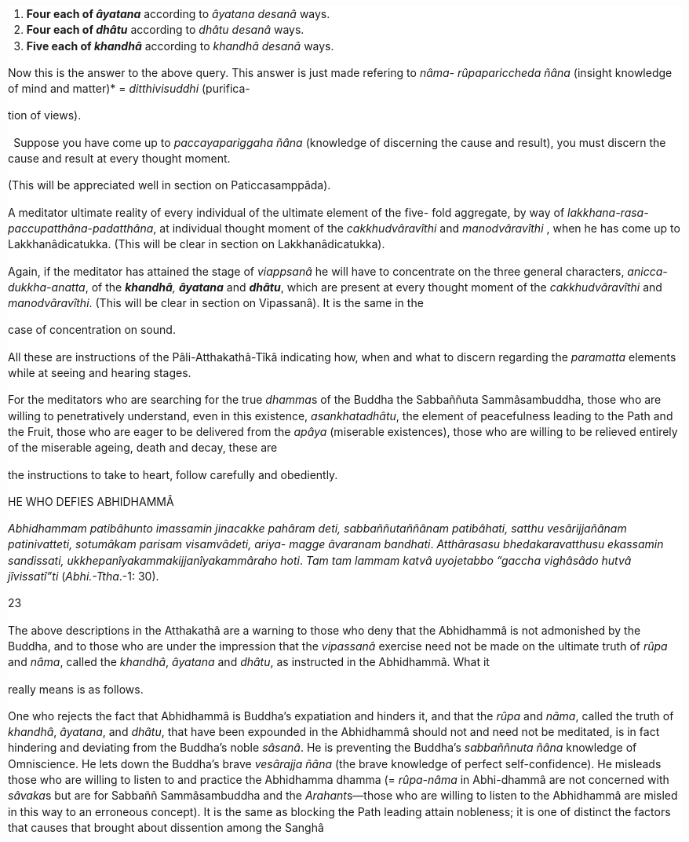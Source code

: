 1. **Four each of *âyatana*** according to *âyatana desanâ* ways. 
1. **Four each of *dhâtu*** according to *dhâtu desanâ* ways. 
1. **Five each of *khandhâ*** according to *khandhâ desanâ* ways. 

Now this is the answer to the above query.  This answer is just made  refering to  *nâma- rûpapariccheda ñâna* (insight knowledge of mind and matter)* = *ditthivisuddhi* (purifica- 

tion of views). 

` `Suppose you have come up to *paccayapariggaha ñâna* (knowledge of discerning the cause and result), you must discern the cause and result at every thought moment.  

(This will be appreciated well in section on Paticcasamppâda). 

A meditator ultimate reality of every individual of the ultimate element of the  five- fold aggregate, by way of *lakkhana-rasa-paccupatthâna*-*padatthâna*, at individual thought moment of the  *cakkhudvâravîthi* and *manodvâravîthi* , when he has come up to Lakkhanâdicatukka.  (This will be clear in section on Lakkhanâdicatukka). 

Again, if the meditator has attained the stage of *viappsanâ* he will have to concentrate on the three general characters, *anicca-dukkha-anatta*, of the ***khandhâ**, **âyatana*** and ***dhâtu***, which are present at every thought moment of the *cakkhudvâravîthi* and *manodvâravîthi*.   (This will be clear in section on Vipassanâ).   It is the same in the  

case of concentration on sound. 

All these are instructions of the Pâli-Atthakathâ-Tîkâ indicating how, when and  what to discern regarding the *paramatta* elements while at seeing and hearing stages. 

For  the  meditators  who  are  searching  for  the  true  *dhamma*s  of  the  Buddha  the Sabbaññuta Sammâsambuddha, those who are willing to penetratively understand, even in this existence, *asankhatadhâtu*, the element of peacefulness leading to the Path and the Fruit, those who are eager to be delivered from the *apâya* (miserable existences), those who are willing to be relieved entirely of the miserable ageing, death and decay, these are  

the instructions to take to heart, follow carefully and obediently. 

HE WHO DEFIES ABHIDHAMMÂ 

*Abhidhammam patibâhunto imassamin jinacakke pahâram deti, sabbaññutaññânam patibâhati, satthu vesârijjañânam patinivatteti, sotumâkam parisam visamvâdeti, ariya- magge âvaranam bandhati*.  *Atthârasasu bhedakaravatthusu ekassamin sandissati, ukkhepanîyakammakijjanîyakammâraho hoti*.  *Tam tam lammam katvâ uyojetabbo “gaccha vighâsâdo hutvâ jîvissatî”ti* (*Abhi.-Ttha*.-1: 30). 

23 

The above descriptions in the Atthakathâ are a warning to those who deny that the Abhidhammâ is not admonished by the Buddha, and to those who are under the impression that the *vipassanâ* exercise need not be made on the ultimate truth of *rûpa* and *nâma*, called the *khandhâ*, *âyatana* and *dhâtu*, as instructed in the Abhidhammâ.  What it  

really means is as follows. 

One who rejects the fact that Abhidhammâ is Buddha’s expatiation and hinders it, and that the *rûpa* and *nâma*, called the truth of *khandhâ*, *âyatana*, and *dhâtu*, that have been expounded in the Abhidhammâ should not and need not be meditated, is in fact hindering and deviating from the Buddha’s noble *sâsanâ*.  He is preventing the Buddha’s *sabbaññnuta ñâna* knowledge of Omniscience.  He lets down the Buddha’s brave *vesârajja ñâna* (the brave knowledge of perfect self-confidence).  He misleads those who are willing to listen to and practice the Abhidhamma dhamma (= *rûpa-nâma* in Abhi-dhammâ are not concerned with *sâvaka*s but are for Sabbaññ Sammâsambuddha and the *Arahant*s—those who are willing to listen to the Abhidhammâ are misled in this way to an erroneous concept).  It is the same as blocking the Path leading attain nobleness; it is one of distinct the factors that causes that brought about dissention among the Sanghâ 
